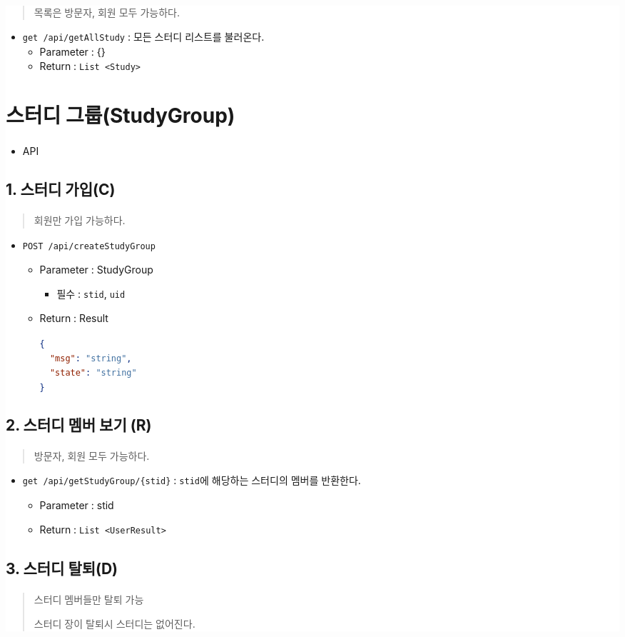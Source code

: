 > 목록은 방문자, 회원 모두 가능하다.

* `get /api/getAllStudy` : 모든 스터디 리스트를 불러온다.
  * Parameter : {}
  * Return : `List <Study>`

# 스터디 그룹(StudyGroup)

* API

## 1. 스터디 가입(C)

> 회원만 가입 가능하다.

* `POST /api/createStudyGroup` 

  * Parameter : StudyGroup

    ```json
    
    ```

    * 필수 : `stid`, `uid`

  * Return : Result

    ```json
    {
      "msg": "string",
      "state": "string"
    }
    ```

    

  

## 2. 스터디 멤버 보기 (R)

> 방문자, 회원 모두 가능하다.

* `get /api/getStudyGroup/{stid}` :  `stid`에 해당하는 스터디의 멤버를 반환한다.

  * Parameter : stid

  * Return : `List <UserResult>`

    ```json
    
    ```

    

## 3. 스터디 탈퇴(D)

> 스터디 멤버들만 탈퇴 가능
>
> 스터디 장이 탈퇴시 스터디는 없어진다. 
